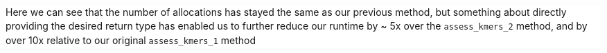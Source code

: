 

Here we can see that the number of allocations has stayed the same as our previous method, but something about directly providing the desired return type has enabled us to further reduce our runtime by ~ 5x over the `assess_kmers_2` method, and by over 10x relative to our original `assess_kmers_1` method
